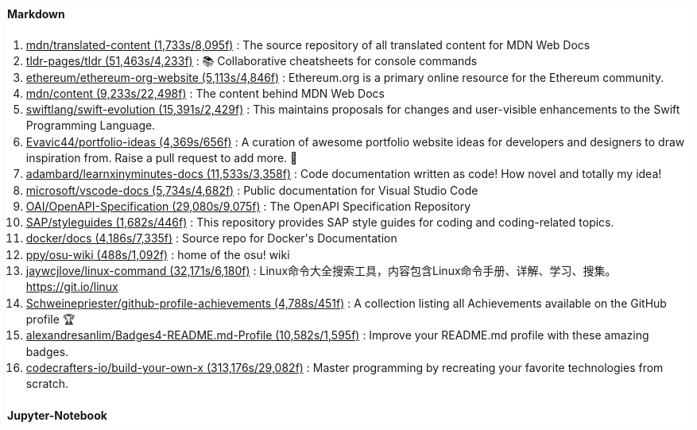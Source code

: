 #### Markdown
1. [mdn/translated-content (1,733s/8,095f)](https://github.com/mdn/translated-content) : The source repository of all translated content for MDN Web Docs
2. [tldr-pages/tldr (51,463s/4,233f)](https://github.com/tldr-pages/tldr) : 📚 Collaborative cheatsheets for console commands
3. [ethereum/ethereum-org-website (5,113s/4,846f)](https://github.com/ethereum/ethereum-org-website) : Ethereum.org is a primary online resource for the Ethereum community.
4. [mdn/content (9,233s/22,498f)](https://github.com/mdn/content) : The content behind MDN Web Docs
5. [swiftlang/swift-evolution (15,391s/2,429f)](https://github.com/swiftlang/swift-evolution) : This maintains proposals for changes and user-visible enhancements to the Swift Programming Language.
6. [Evavic44/portfolio-ideas (4,369s/656f)](https://github.com/Evavic44/portfolio-ideas) : A curation of awesome portfolio website ideas for developers and designers to draw inspiration from. Raise a pull request to add more. 💜
7. [adambard/learnxinyminutes-docs (11,533s/3,358f)](https://github.com/adambard/learnxinyminutes-docs) : Code documentation written as code! How novel and totally my idea!
8. [microsoft/vscode-docs (5,734s/4,682f)](https://github.com/microsoft/vscode-docs) : Public documentation for Visual Studio Code
9. [OAI/OpenAPI-Specification (29,080s/9,075f)](https://github.com/OAI/OpenAPI-Specification) : The OpenAPI Specification Repository
10. [SAP/styleguides (1,682s/446f)](https://github.com/SAP/styleguides) : This repository provides SAP style guides for coding and coding-related topics.
11. [docker/docs (4,186s/7,335f)](https://github.com/docker/docs) : Source repo for Docker's Documentation
12. [ppy/osu-wiki (488s/1,092f)](https://github.com/ppy/osu-wiki) : home of the osu! wiki
13. [jaywcjlove/linux-command (32,171s/6,180f)](https://github.com/jaywcjlove/linux-command) : Linux命令大全搜索工具，内容包含Linux命令手册、详解、学习、搜集。https://git.io/linux
14. [Schweinepriester/github-profile-achievements (4,788s/451f)](https://github.com/Schweinepriester/github-profile-achievements) : A collection listing all Achievements available on the GitHub profile 🏆
15. [alexandresanlim/Badges4-README.md-Profile (10,582s/1,595f)](https://github.com/alexandresanlim/Badges4-README.md-Profile) : Improve your README.md profile with these amazing badges.
16. [codecrafters-io/build-your-own-x (313,176s/29,082f)](https://github.com/codecrafters-io/build-your-own-x) : Master programming by recreating your favorite technologies from scratch.

#### Jupyter-Notebook
